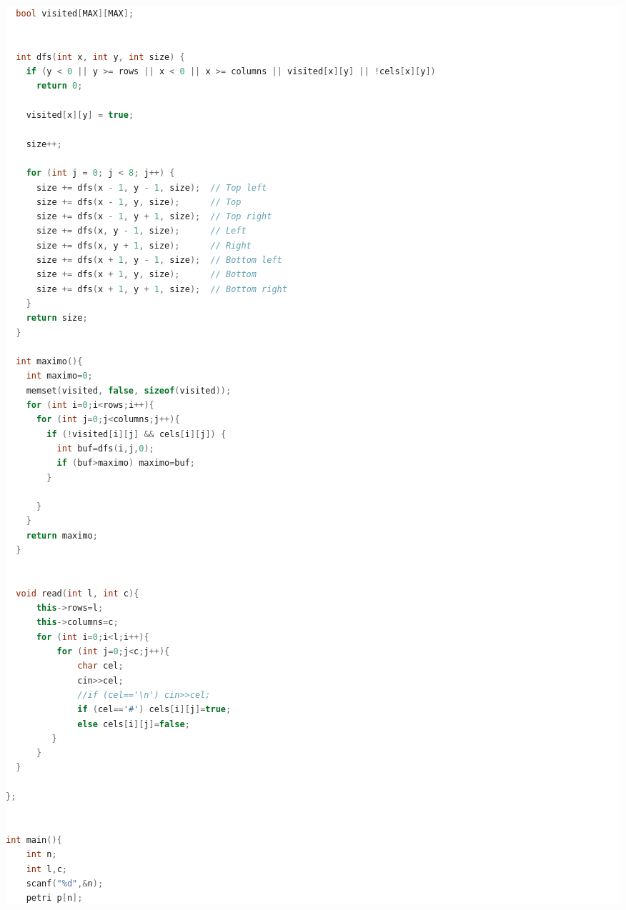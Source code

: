 ```c++
  bool visited[MAX][MAX];


  int dfs(int x, int y, int size) {
    if (y < 0 || y >= rows || x < 0 || x >= columns || visited[x][y] || !cels[x][y])
      return 0;

    visited[x][y] = true;

    size++;
    
    for (int j = 0; j < 8; j++) {
      size += dfs(x - 1, y - 1, size);  // Top left
      size += dfs(x - 1, y, size);      // Top
      size += dfs(x - 1, y + 1, size);  // Top right
      size += dfs(x, y - 1, size);      // Left
      size += dfs(x, y + 1, size);      // Right
      size += dfs(x + 1, y - 1, size);  // Bottom left
      size += dfs(x + 1, y, size);      // Bottom
      size += dfs(x + 1, y + 1, size);  // Bottom right
    }
    return size;
  }

  int maximo(){
    int maximo=0;
    memset(visited, false, sizeof(visited));
    for (int i=0;i<rows;i++){
      for (int j=0;j<columns;j++){
        if (!visited[i][j] && cels[i][j]) {
          int buf=dfs(i,j,0);
          if (buf>maximo) maximo=buf;
        }

      }
    }
    return maximo;
  }


  void read(int l, int c){
      this->rows=l;
      this->columns=c;
      for (int i=0;i<l;i++){
          for (int j=0;j<c;j++){
              char cel;
              cin>>cel;
              //if (cel=='\n') cin>>cel;
              if (cel=='#') cels[i][j]=true;
              else cels[i][j]=false;
         }
      }
  }

};


int main(){
    int n;
    int l,c;
    scanf("%d",&n);
    petri p[n];

```